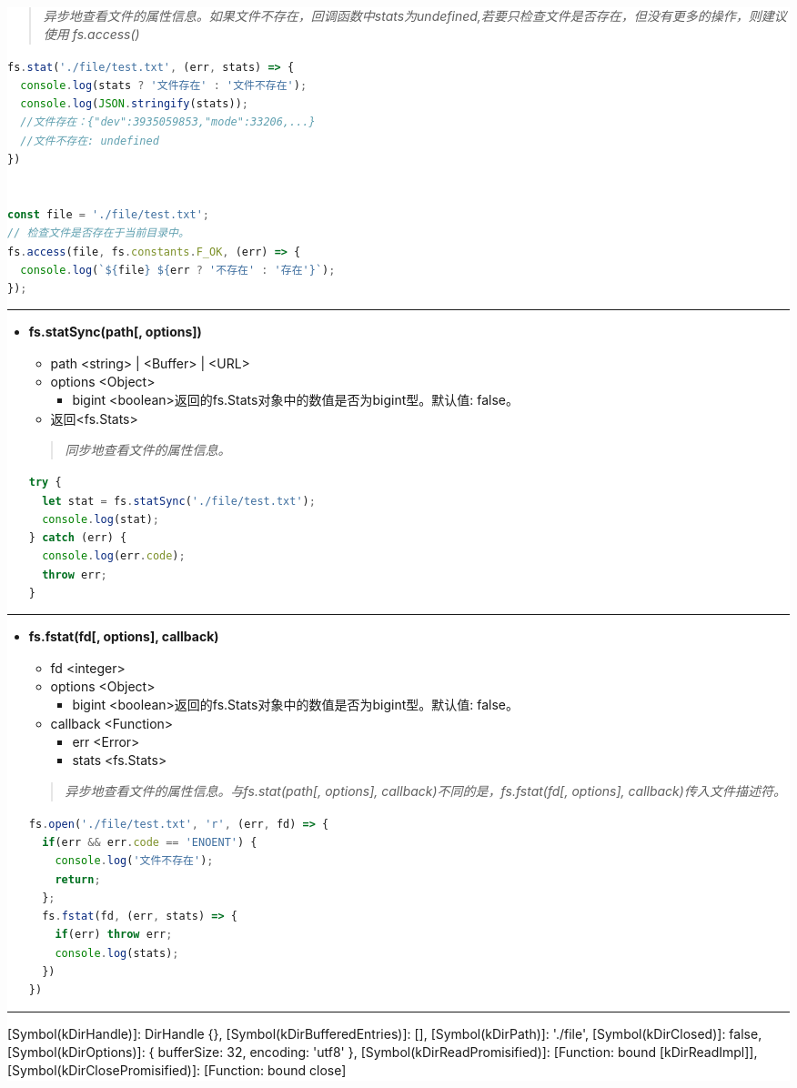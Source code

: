   >*异步地查看文件的属性信息。如果文件不存在，回调函数中stats为undefined,若要只检查文件是否存在，但没有更多的操作，则建议使用 fs.access()*

  ```javascript
  fs.stat('./file/test.txt', (err, stats) => {
    console.log(stats ? '文件存在' : '文件不存在');
    console.log(JSON.stringify(stats));
    //文件存在：{"dev":3935059853,"mode":33206,...}
    //文件不存在: undefined
  })


  const file = './file/test.txt';
  // 检查文件是否存在于当前目录中。
  fs.access(file, fs.constants.F_OK, (err) => {
    console.log(`${file} ${err ? '不存在' : '存在'}`);
  });
  ```
  
---

- **fs.statSync(path[, options])**
  - path  \<string> | \<Buffer> | \<URL>
  - options \<Object>
    - bigint \<boolean>返回的fs.Stats对象中的数值是否为bigint型。默认值: false。
  - 返回\<fs.Stats>

  >*同步地查看文件的属性信息。*

  ```javascript
  try {
    let stat = fs.statSync('./file/test.txt');
    console.log(stat);
  } catch (err) {
    console.log(err.code);
    throw err;
  }
  ```

---

- **fs.fstat(fd[, options], callback)**
  - fd \<integer>
  - options \<Object>
    - bigint \<boolean>返回的fs.Stats对象中的数值是否为bigint型。默认值: false。
  - callback \<Function>
    - err \<Error>
    - stats \<fs.Stats>
  
  >*异步地查看文件的属性信息。与fs.stat(path[, options], callback)不同的是，fs.fstat(fd[, options], callback)传入文件描述符。*

  ```javascript
  fs.open('./file/test.txt', 'r', (err, fd) => {
    if(err && err.code == 'ENOENT') {
      console.log('文件不存在');
      return;
    };
    fs.fstat(fd, (err, stats) => {
      if(err) throw err;
      console.log(stats);
    })
  })
  ```

---

  [Symbol(kDirHandle)]: DirHandle {},
  [Symbol(kDirBufferedEntries)]: [],
  [Symbol(kDirPath)]: './file',
  [Symbol(kDirClosed)]: false,
  [Symbol(kDirOptions)]: { bufferSize: 32, encoding: 'utf8' },
  [Symbol(kDirReadPromisified)]: [Function: bound [kDirReadImpl]],
  [Symbol(kDirClosePromisified)]: [Function: bound close]